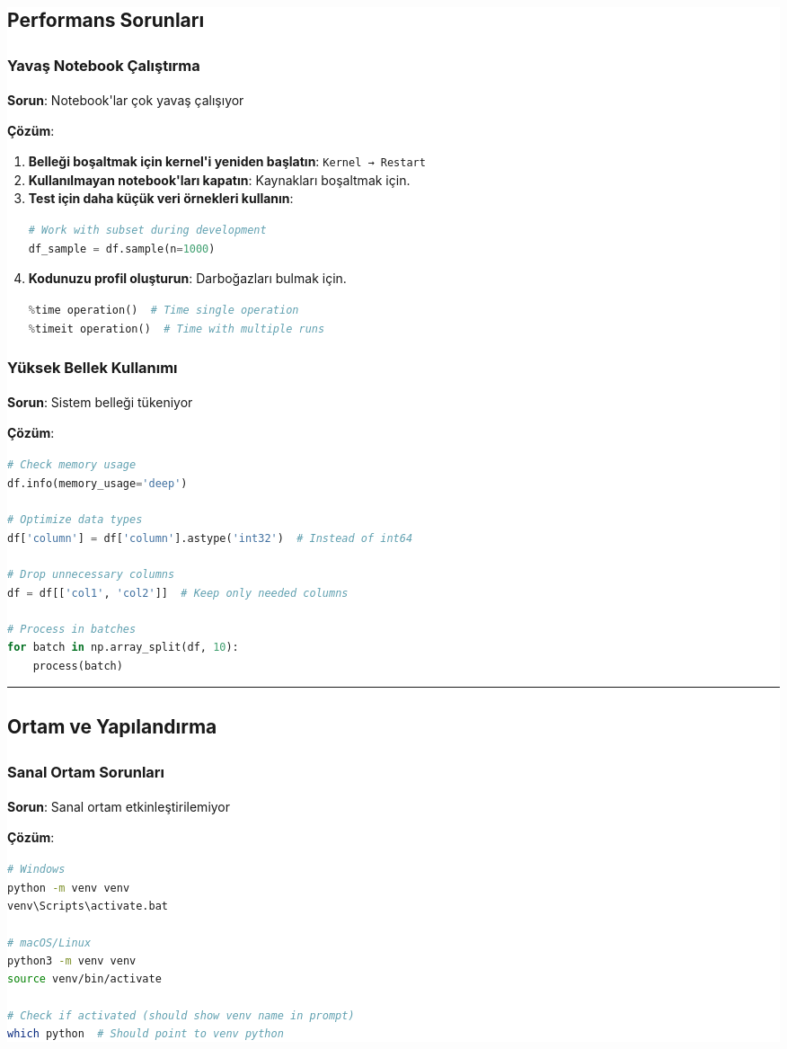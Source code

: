 
## Performans Sorunları

### Yavaş Notebook Çalıştırma

**Sorun**: Notebook'lar çok yavaş çalışıyor

**Çözüm**:
1. **Belleği boşaltmak için kernel'i yeniden başlatın**: `Kernel → Restart`
2. **Kullanılmayan notebook'ları kapatın**: Kaynakları boşaltmak için.
3. **Test için daha küçük veri örnekleri kullanın**:
   ```python
   # Work with subset during development
   df_sample = df.sample(n=1000)
   ```
4. **Kodunuzu profil oluşturun**: Darboğazları bulmak için.
   ```python
   %time operation()  # Time single operation
   %timeit operation()  # Time with multiple runs
   ```

### Yüksek Bellek Kullanımı

**Sorun**: Sistem belleği tükeniyor

**Çözüm**:
```python
# Check memory usage
df.info(memory_usage='deep')

# Optimize data types
df['column'] = df['column'].astype('int32')  # Instead of int64

# Drop unnecessary columns
df = df[['col1', 'col2']]  # Keep only needed columns

# Process in batches
for batch in np.array_split(df, 10):
    process(batch)
```

---

## Ortam ve Yapılandırma

### Sanal Ortam Sorunları

**Sorun**: Sanal ortam etkinleştirilemiyor

**Çözüm**:
```bash
# Windows
python -m venv venv
venv\Scripts\activate.bat

# macOS/Linux
python3 -m venv venv
source venv/bin/activate

# Check if activated (should show venv name in prompt)
which python  # Should point to venv python
```
